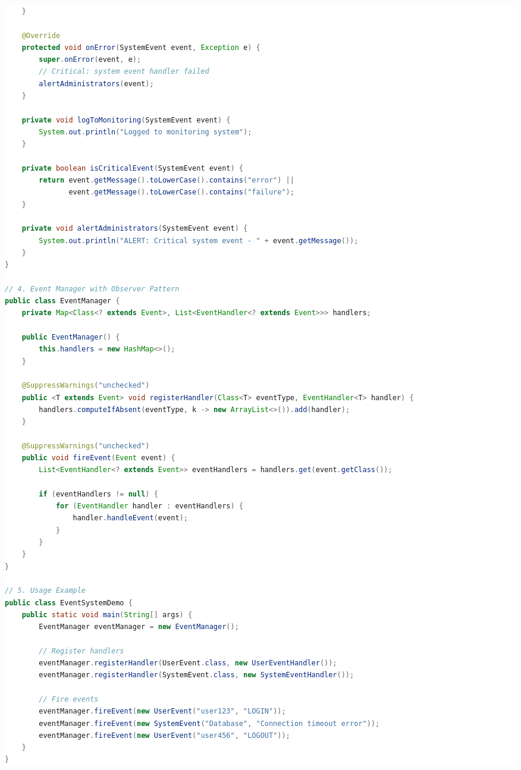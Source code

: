 ```java
    }
    
    @Override
    protected void onError(SystemEvent event, Exception e) {
        super.onError(event, e);
        // Critical: system event handler failed
        alertAdministrators(event);
    }
    
    private void logToMonitoring(SystemEvent event) {
        System.out.println("Logged to monitoring system");
    }
    
    private boolean isCriticalEvent(SystemEvent event) {
        return event.getMessage().toLowerCase().contains("error") ||
               event.getMessage().toLowerCase().contains("failure");
    }
    
    private void alertAdministrators(SystemEvent event) {
        System.out.println("ALERT: Critical system event - " + event.getMessage());
    }
}

// 4. Event Manager with Observer Pattern
public class EventManager {
    private Map<Class<? extends Event>, List<EventHandler<? extends Event>>> handlers;
    
    public EventManager() {
        this.handlers = new HashMap<>();
    }
    
    @SuppressWarnings("unchecked")
    public <T extends Event> void registerHandler(Class<T> eventType, EventHandler<T> handler) {
        handlers.computeIfAbsent(eventType, k -> new ArrayList<>()).add(handler);
    }
    
    @SuppressWarnings("unchecked")
    public void fireEvent(Event event) {
        List<EventHandler<? extends Event>> eventHandlers = handlers.get(event.getClass());
        
        if (eventHandlers != null) {
            for (EventHandler handler : eventHandlers) {
                handler.handleEvent(event);
            }
        }
    }
}

// 5. Usage Example
public class EventSystemDemo {
    public static void main(String[] args) {
        EventManager eventManager = new EventManager();
        
        // Register handlers
        eventManager.registerHandler(UserEvent.class, new UserEventHandler());
        eventManager.registerHandler(SystemEvent.class, new SystemEventHandler());
        
        // Fire events
        eventManager.fireEvent(new UserEvent("user123", "LOGIN"));
        eventManager.fireEvent(new SystemEvent("Database", "Connection timeout error"));
        eventManager.fireEvent(new UserEvent("user456", "LOGOUT"));
    }
}
```